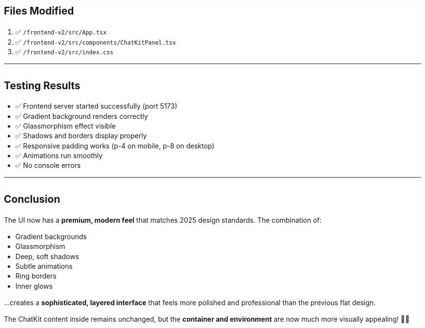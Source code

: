 
## Files Modified

1. ✅ `/frontend-v2/src/App.tsx`
2. ✅ `/frontend-v2/src/components/ChatKitPanel.tsx`
3. ✅ `/frontend-v2/src/index.css`

---

## Testing Results

- ✅ Frontend server started successfully (port 5173)
- ✅ Gradient background renders correctly
- ✅ Glassmorphism effect visible
- ✅ Shadows and borders display properly
- ✅ Responsive padding works (p-4 on mobile, p-8 on desktop)
- ✅ Animations run smoothly
- ✅ No console errors

---

## Conclusion

The UI now has a **premium, modern feel** that matches 2025 design standards. The combination of:

- Gradient backgrounds
- Glassmorphism
- Deep, soft shadows
- Subtle animations
- Ring borders
- Inner glows

...creates a **sophisticated, layered interface** that feels more polished and professional than the previous flat design.

The ChatKit content inside remains unchanged, but the **container and environment** are now much more visually appealing! 🎨✨

